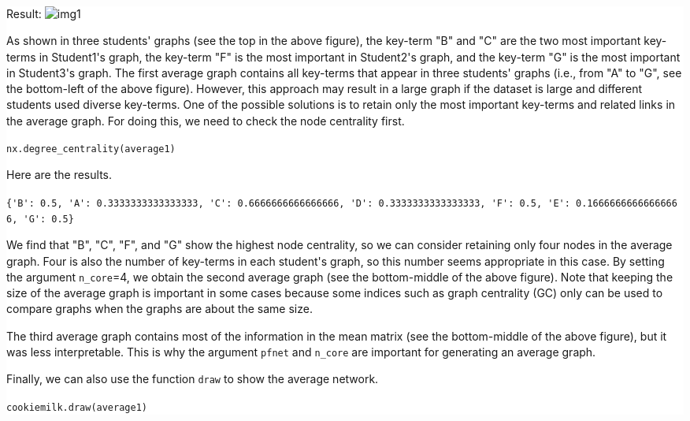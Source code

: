 Result:
![img1](/img/example_average.png)

As shown in three students' graphs (see the top in the above figure), the key-term "B" and "C" are the two most important key-terms in Student1's graph, the key-term "F" is the most important in Student2's graph, and the key-term "G" is the most important in Student3's graph. The first average graph contains all key-terms that appear in three students' graphs (i.e., from "A" to "G", see the bottom-left of the above figure). However, this approach may result in a large graph if the dataset is large and different students used diverse key-terms. One of the possible solutions is to retain only the most important key-terms and related links in the average graph. For doing this, we need to check the node centrality first.

```
nx.degree_centrality(average1)
```

Here are the results. 

```
{'B': 0.5, 'A': 0.3333333333333333, 'C': 0.6666666666666666, 'D': 0.3333333333333333, 'F': 0.5, 'E': 0.16666666666666666, 'G': 0.5}
```

We find that "B", "C", "F", and "G" show the highest node centrality, so we can consider retaining only four nodes in the average graph. Four is also the number of key-terms in each student's graph, so this number seems appropriate in this case. By setting the argument `n_core`=4, we obtain the second average graph (see the bottom-middle of the above figure). Note that keeping the size of the average graph is important in some cases because some indices such as graph centrality (GC) only can be used to compare graphs when the graphs are about the same size.

The third average graph contains most of the information in the mean matrix (see the bottom-middle of the above figure), but it was less interpretable. This is why the argument `pfnet` and `n_core` are important for generating an average graph.

Finally, we can also use the function `draw` to show the average network.

```
cookiemilk.draw(average1)
```
